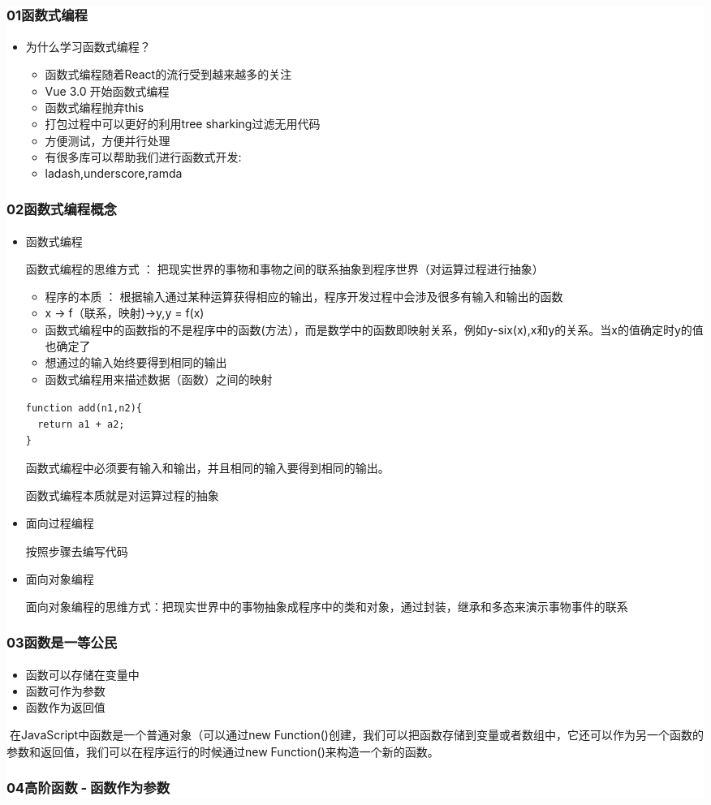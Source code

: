 ### 01函数式编程

- 为什么学习函数式编程？

  - 函数式编程随着React的流行受到越来越多的关注
  - Vue 3.0 开始函数式编程
  - 函数式编程抛弃this
  - 打包过程中可以更好的利用tree sharking过滤无用代码
  - 方便测试，方便并行处理
  - 有很多库可以帮助我们进行函数式开发:
  - ladash,underscore,ramda

   

### 02函数式编程概念

- 函数式编程

  函数式编程的思维方式 ： 把现实世界的事物和事物之间的联系抽象到程序世界（对运算过程进行抽象）

  - 程序的本质 ： 根据输入通过某种运算获得相应的输出，程序开发过程中会涉及很多有输入和输出的函数
  - x -> f（联系，映射)->y,y = f(x)
  - 函数式编程中的函数指的不是程序中的函数(方法），而是数学中的函数即映射关系，例如y-six(x),x和y的关系。当x的值确定时y的值也确定了
  - 想通过的输入始终要得到相同的输出
  - 函数式编程用来描述数据（函数）之间的映射

  ````
  function add(n1,n2){
  	return a1 + a2;
  }
  ````

  函数式编程中必须要有输入和输出，并且相同的输入要得到相同的输出。

  函数式编程本质就是对运算过程的抽象

- 面向过程编程

  按照步骤去编写代码

- 面向对象编程

  面向对象编程的思维方式：把现实世界中的事物抽象成程序中的类和对象，通过封装，继承和多态来演示事物事件的联系



### 03函数是一等公民

- 函数可以存储在变量中
- 函数可作为参数
- 函数作为返回值

​	在JavaScript中函数是一个普通对象（可以通过new Function()创建，我们可以把函数存储到变量或者数组中，它还可以作为另一个函数的参数和返回值，我们可以在程序运行的时候通过new Function()来构造一个新的函数。



### 04高阶函数 - 函数作为参数
